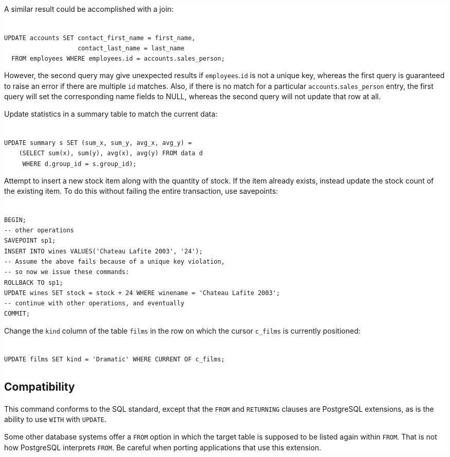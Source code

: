 A similar result could be accomplished with a join:

```

UPDATE accounts SET contact_first_name = first_name,
                    contact_last_name = last_name
  FROM employees WHERE employees.id = accounts.sales_person;
```

However, the second query may give unexpected results if `employees`.`id` is not a unique key, whereas the first query is guaranteed to raise an error if there are multiple `id` matches. Also, if there is no match for a particular `accounts`.`sales_person` entry, the first query will set the corresponding name fields to NULL, whereas the second query will not update that row at all.

Update statistics in a summary table to match the current data:

```

UPDATE summary s SET (sum_x, sum_y, avg_x, avg_y) =
    (SELECT sum(x), sum(y), avg(x), avg(y) FROM data d
     WHERE d.group_id = s.group_id);
```

Attempt to insert a new stock item along with the quantity of stock. If the item already exists, instead update the stock count of the existing item. To do this without failing the entire transaction, use savepoints:

```

BEGIN;
-- other operations
SAVEPOINT sp1;
INSERT INTO wines VALUES('Chateau Lafite 2003', '24');
-- Assume the above fails because of a unique key violation,
-- so now we issue these commands:
ROLLBACK TO sp1;
UPDATE wines SET stock = stock + 24 WHERE winename = 'Chateau Lafite 2003';
-- continue with other operations, and eventually
COMMIT;
```

Change the `kind` column of the table `films` in the row on which the cursor `c_films` is currently positioned:

```

UPDATE films SET kind = 'Dramatic' WHERE CURRENT OF c_films;
```

## Compatibility

This command conforms to the SQL standard, except that the `FROM` and `RETURNING` clauses are PostgreSQL extensions, as is the ability to use `WITH` with `UPDATE`.

Some other database systems offer a `FROM` option in which the target table is supposed to be listed again within `FROM`. That is not how PostgreSQL interprets `FROM`. Be careful when porting applications that use this extension.
